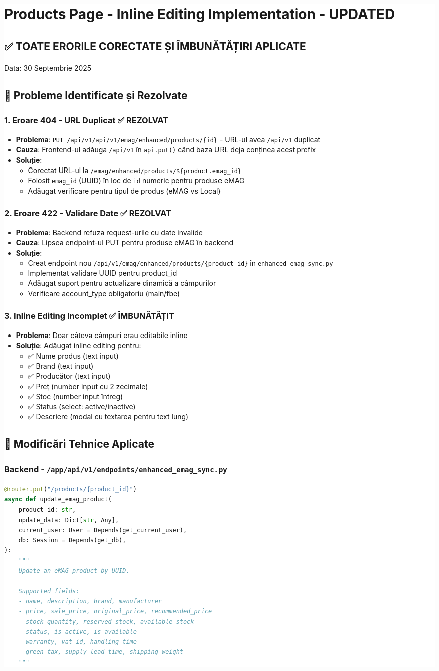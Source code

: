 # Products Page - Inline Editing Implementation - UPDATED

## ✅ TOATE ERORILE CORECTATE ȘI ÎMBUNĂTĂȚIRI APLICATE

Data: 30 Septembrie 2025

## 🎯 Probleme Identificate și Rezolvate

### 1. **Eroare 404 - URL Duplicat** ✅ REZOLVAT
- **Problema**: `PUT /api/v1/api/v1/emag/enhanced/products/{id}` - URL-ul avea `/api/v1` duplicat
- **Cauza**: Frontend-ul adăuga `/api/v1` în `api.put()` când baza URL deja conținea acest prefix
- **Soluție**: 
  - Corectat URL-ul la `/emag/enhanced/products/${product.emag_id}` 
  - Folosit `emag_id` (UUID) în loc de `id` numeric pentru produse eMAG
  - Adăugat verificare pentru tipul de produs (eMAG vs Local)

### 2. **Eroare 422 - Validare Date** ✅ REZOLVAT
- **Problema**: Backend refuza request-urile cu date invalide
- **Cauza**: Lipsea endpoint-ul PUT pentru produse eMAG în backend
- **Soluție**: 
  - Creat endpoint nou `/api/v1/emag/enhanced/products/{product_id}` în `enhanced_emag_sync.py`
  - Implementat validare UUID pentru product_id
  - Adăugat suport pentru actualizare dinamică a câmpurilor
  - Verificare account_type obligatoriu (main/fbe)

### 3. **Inline Editing Incomplet** ✅ ÎMBUNĂTĂȚIT
- **Problema**: Doar câteva câmpuri erau editabile inline
- **Soluție**: Adăugat inline editing pentru:
  - ✅ Nume produs (text input)
  - ✅ Brand (text input)
  - ✅ Producător (text input)
  - ✅ Preț (number input cu 2 zecimale)
  - ✅ Stoc (number input întreg)
  - ✅ Status (select: active/inactive)
  - ✅ Descriere (modal cu textarea pentru text lung)

## 🔧 Modificări Tehnice Aplicate

### Backend - `/app/api/v1/endpoints/enhanced_emag_sync.py`

```python
@router.put("/products/{product_id}")
async def update_emag_product(
    product_id: str,
    update_data: Dict[str, Any],
    current_user: User = Depends(get_current_user),
    db: Session = Depends(get_db),
):
    """
    Update an eMAG product by UUID.
    
    Supported fields:
    - name, description, brand, manufacturer
    - price, sale_price, original_price, recommended_price
    - stock_quantity, reserved_stock, available_stock
    - status, is_active, is_available
    - warranty, vat_id, handling_time
    - green_tax, supply_lead_time, shipping_weight
    """
```


  [field]: value,
  [field]: value